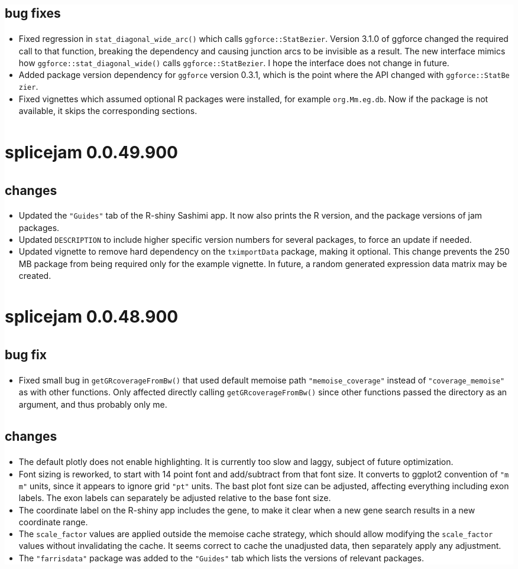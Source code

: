 ## bug fixes

* Fixed regression in `stat_diagonal_wide_arc()` which calls
`ggforce::StatBezier`. Version 3.1.0 of ggforce changed the
required call to that function, breaking the dependency and
causing junction arcs to be invisible as a result. The new
interface mimics how `ggforce::stat_diagonal_wide()` calls
`ggforce::StatBezier`. I hope the interface does not change
in future.
* Added package version dependency for `ggforce` version 0.3.1,
which is the point where the API changed with `ggforce::StatBezier`.
* Fixed vignettes which assumed optional R packages were installed,
for example `org.Mm.eg.db`. Now if the package is not available,
it skips the corresponding sections.

# splicejam 0.0.49.900

## changes

* Updated the `"Guides"` tab of the R-shiny Sashimi app.
It now also prints the R version, and the package
versions of jam packages.
* Updated `DESCRIPTION` to include higher specific
version numbers for several packages, to force an update
if needed.
* Updated vignette to remove hard dependency on the `tximportData`
package, making it optional. This change prevents the 250 MB
package from being required only for the example vignette.
In future, a random generated expression data matrix may
be created.

# splicejam 0.0.48.900

## bug fix

* Fixed small bug in `getGRcoverageFromBw()` that used default
memoise path `"memoise_coverage"` instead of `"coverage_memoise"`
as with other functions. Only affected directly calling
`getGRcoverageFromBw()` since other functions passed the
directory as an argument, and thus probably only me.

## changes

* The default plotly does not enable highlighting. It is currently
too slow and laggy, subject of future optimization.
* Font sizing is reworked, to start with 14 point font and
add/subtract from that font size. It converts to ggplot2
convention of `"mm"` units, since it appears to ignore grid
`"pt"` units. The bast plot font size can be adjusted, affecting
everything including exon labels. The exon labels can separately
be adjusted relative to the base font size.
* The coordinate label on the R-shiny app includes the gene,
to make it clear when a new gene search results in a new
coordinate range.
* The `scale_factor` values are applied outside the memoise
cache strategy, which should allow modifying the `scale_factor`
values without invalidating the cache. It seems correct to
cache the unadjusted data, then separately apply any adjustment.
* The `"farrisdata"` package was added to the `"Guides"` tab
which lists the versions of relevant packages.